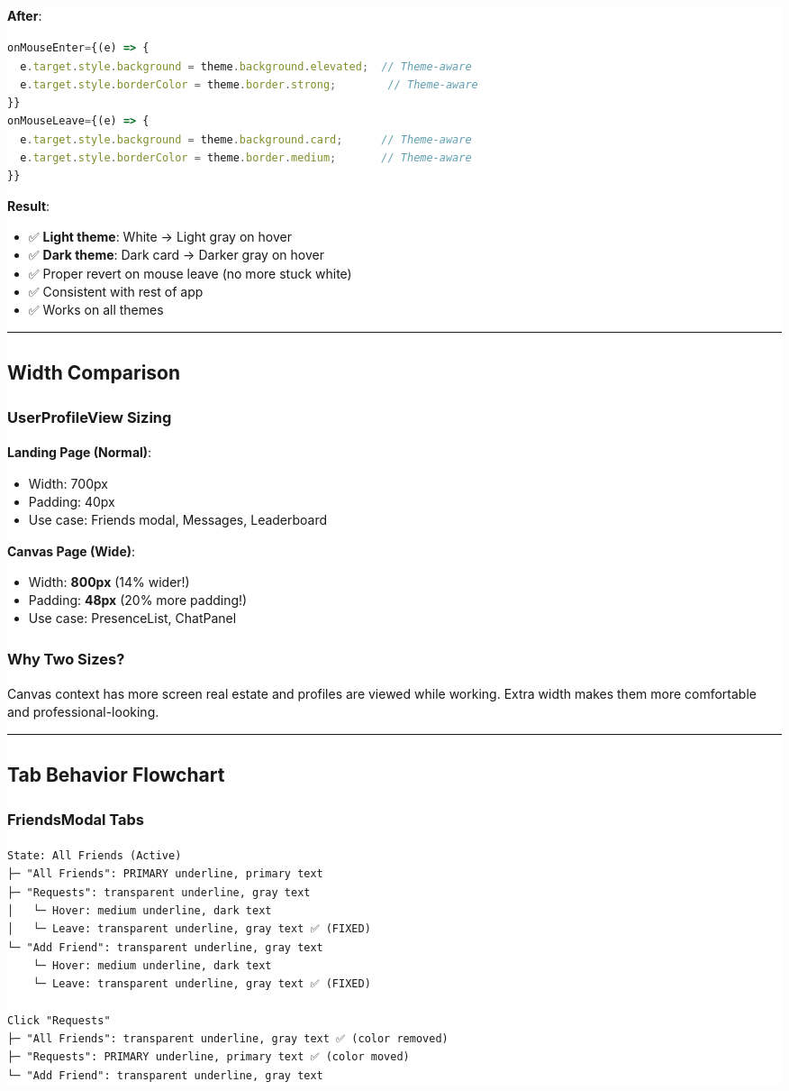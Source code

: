 **After**:
```javascript
onMouseEnter={(e) => {
  e.target.style.background = theme.background.elevated;  // Theme-aware
  e.target.style.borderColor = theme.border.strong;        // Theme-aware
}}
onMouseLeave={(e) => {
  e.target.style.background = theme.background.card;      // Theme-aware
  e.target.style.borderColor = theme.border.medium;       // Theme-aware
}}
```

**Result**:
- ✅ **Light theme**: White → Light gray on hover
- ✅ **Dark theme**: Dark card → Darker gray on hover
- ✅ Proper revert on mouse leave (no more stuck white)
- ✅ Consistent with rest of app
- ✅ Works on all themes

---

## Width Comparison

### UserProfileView Sizing

**Landing Page (Normal)**:
- Width: 700px
- Padding: 40px
- Use case: Friends modal, Messages, Leaderboard

**Canvas Page (Wide)**:
- Width: **800px** (14% wider!)
- Padding: **48px** (20% more padding!)
- Use case: PresenceList, ChatPanel

### Why Two Sizes?

Canvas context has more screen real estate and profiles are viewed while working. Extra width makes them more comfortable and professional-looking.

---

## Tab Behavior Flowchart

### FriendsModal Tabs

```
State: All Friends (Active)
├─ "All Friends": PRIMARY underline, primary text
├─ "Requests": transparent underline, gray text
│   └─ Hover: medium underline, dark text
│   └─ Leave: transparent underline, gray text ✅ (FIXED)
└─ "Add Friend": transparent underline, gray text
    └─ Hover: medium underline, dark text
    └─ Leave: transparent underline, gray text ✅ (FIXED)

Click "Requests"
├─ "All Friends": transparent underline, gray text ✅ (color removed)
├─ "Requests": PRIMARY underline, primary text ✅ (color moved)
└─ "Add Friend": transparent underline, gray text
```
